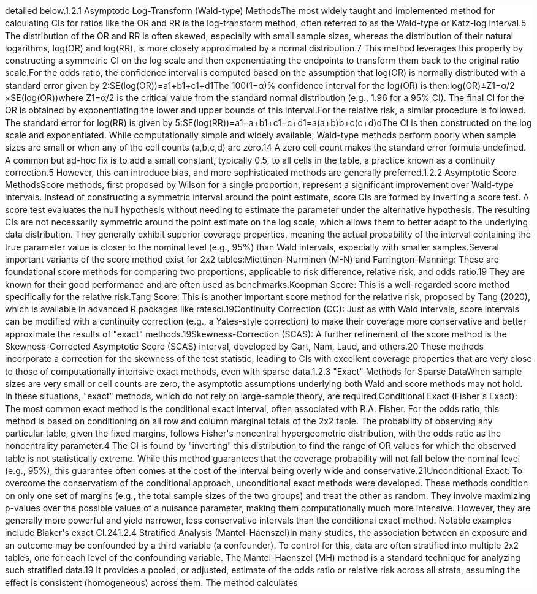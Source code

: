 detailed below.1.2.1 Asymptotic Log-Transform (Wald-type) MethodsThe most widely taught and implemented method for calculating CIs for ratios like the OR and RR is the log-transform method, often referred to as the Wald-type or Katz-log interval.5 The distribution of the OR and RR is often skewed, especially with small sample sizes, whereas the distribution of their natural logarithms, log(OR) and log(RR), is more closely approximated by a normal distribution.7 This method leverages this property by constructing a symmetric CI on the log scale and then exponentiating the endpoints to transform them back to the original ratio scale.For the odds ratio, the confidence interval is computed based on the assumption that log(OR) is normally distributed with a standard error given by 2:SE(log(OR))=a1​+b1​+c1​+d1​​The 100(1−α)% confidence interval for the log(OR) is then:log(OR)±Z1−α/2​×SE(log(OR))where Z1−α/2​ is the critical value from the standard normal distribution (e.g., 1.96 for a 95% CI). The final CI for the OR is obtained by exponentiating the lower and upper bounds of this interval.For the relative risk, a similar procedure is followed. The standard error for log(RR) is given by 5:SE(log(RR))=a1​−a+b1​+c1​−c+d1​​=a(a+b)b​+c(c+d)d​​The CI is then constructed on the log scale and exponentiated. While computationally simple and widely available, Wald-type methods perform poorly when sample sizes are small or when any of the cell counts (a,b,c,d) are zero.14 A zero cell count makes the standard error formula undefined. A common but ad-hoc fix is to add a small constant, typically 0.5, to all cells in the table, a practice known as a continuity correction.5 However, this can introduce bias, and more sophisticated methods are generally preferred.1.2.2 Asymptotic Score MethodsScore methods, first proposed by Wilson for a single proportion, represent a significant improvement over Wald-type intervals. Instead of constructing a symmetric interval around the point estimate, score CIs are formed by inverting a score test. A score test evaluates the null hypothesis without needing to estimate the parameter under the alternative hypothesis. The resulting CIs are not necessarily symmetric around the point estimate on the log scale, which allows them to better adapt to the underlying data distribution. They generally exhibit superior coverage properties, meaning the actual probability of the interval containing the true parameter value is closer to the nominal level (e.g., 95%) than Wald intervals, especially with smaller samples.Several important variants of the score method exist for 2x2 tables:Miettinen-Nurminen (M-N) and Farrington-Manning: These are foundational score methods for comparing two proportions, applicable to risk difference, relative risk, and odds ratio.19 They are known for their good performance and are often used as benchmarks.Koopman Score: This is a well-regarded score method specifically for the relative risk.Tang Score: This is another important score method for the relative risk, proposed by Tang (2020), which is available in advanced R packages like ratesci.19Continuity Correction (CC): Just as with Wald intervals, score intervals can be modified with a continuity correction (e.g., a Yates-style correction) to make their coverage more conservative and better approximate the results of "exact" methods.19Skewness-Correction (SCAS): A further refinement of the score method is the Skewness-Corrected Asymptotic Score (SCAS) interval, developed by Gart, Nam, Laud, and others.20 These methods incorporate a correction for the skewness of the test statistic, leading to CIs with excellent coverage properties that are very close to those of computationally intensive exact methods, even with sparse data.1.2.3 "Exact" Methods for Sparse DataWhen sample sizes are very small or cell counts are zero, the asymptotic assumptions underlying both Wald and score methods may not hold. In these situations, "exact" methods, which do not rely on large-sample theory, are required.Conditional Exact (Fisher's Exact): The most common exact method is the conditional exact interval, often associated with R.A. Fisher. For the odds ratio, this method is based on conditioning on all row and column marginal totals of the 2x2 table. The probability of observing any particular table, given the fixed margins, follows Fisher's noncentral hypergeometric distribution, with the odds ratio as the noncentrality parameter.4 The CI is found by "inverting" this distribution to find the range of OR values for which the observed table is not statistically extreme. While this method guarantees that the coverage probability will not fall below the nominal level (e.g., 95%), this guarantee often comes at the cost of the interval being overly wide and conservative.21Unconditional Exact: To overcome the conservatism of the conditional approach, unconditional exact methods were developed. These methods condition on only one set of margins (e.g., the total sample sizes of the two groups) and treat the other as random. They involve maximizing p-values over the possible values of a nuisance parameter, making them computationally much more intensive. However, they are generally more powerful and yield narrower, less conservative intervals than the conditional exact method. Notable examples include Blaker's exact CI.241.2.4 Stratified Analysis (Mantel-Haenszel)In many studies, the association between an exposure and an outcome may be confounded by a third variable (a confounder). To control for this, data are often stratified into multiple 2x2 tables, one for each level of the confounding variable. The Mantel-Haenszel (MH) method is a standard technique for analyzing such stratified data.19 It provides a pooled, or adjusted, estimate of the odds ratio or relative risk across all strata, assuming the effect is consistent (homogeneous) across them. The method calculates
